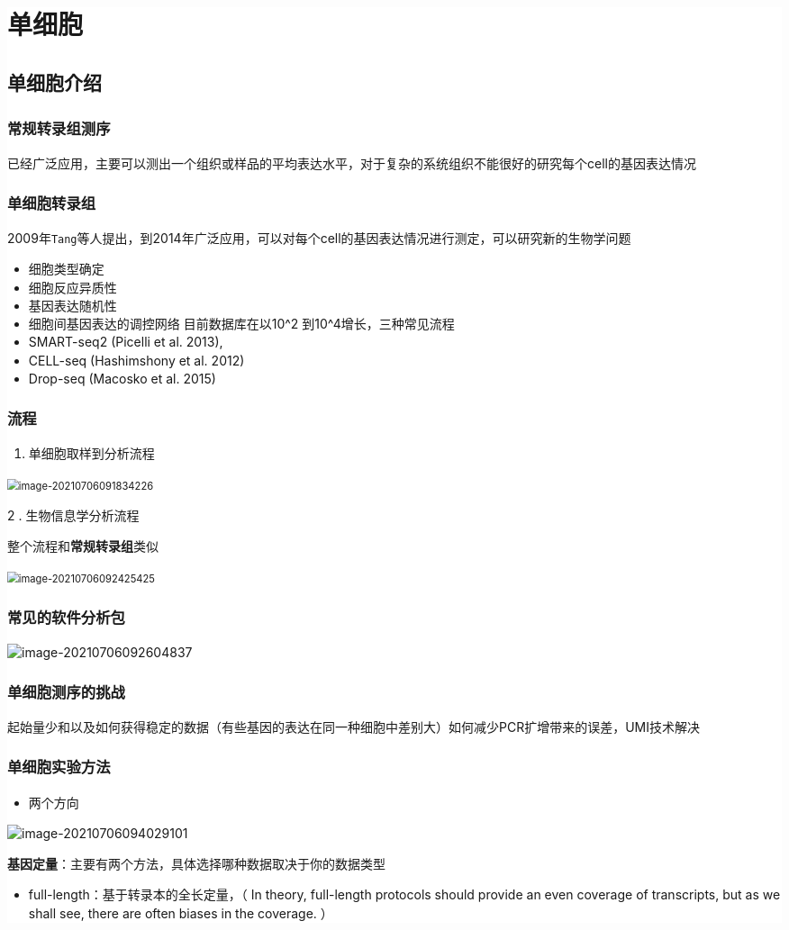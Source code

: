 # 单细胞

## 单细胞介绍

### 常规转录组测序

已经广泛应用，主要可以测出一个组织或样品的平均表达水平，对于复杂的系统组织不能很好的研究每个cell的基因表达情况

### 单细胞转录组

2009年`Tang`等人提出，到2014年广泛应用，可以对每个cell的基因表达情况进行测定，可以研究新的生物学问题

- 细胞类型确定
- 细胞反应异质性
- 基因表达随机性
- 细胞间基因表达的调控网络
  目前数据库在以10^2 到10^4增长，三种常见流程
- SMART-seq2 (Picelli et al. 2013), 
- CELL-seq (Hashimshony et al. 2012) 
- Drop-seq (Macosko et al. 2015)

### 流程

1. 单细胞取样到分析流程

<img src="https://aironi.oss-cn-beijing.aliyuncs.com/typro_image/image-20210706091834226.png" alt="image-20210706091834226" style="zoom:80%;" />

2 . 生物信息学分析流程

整个流程和**常规转录组**类似

<img src="https://aironi.oss-cn-beijing.aliyuncs.com/typro_image/image-20210706092425425.png" alt="image-20210706092425425" style="zoom:80%;" />

### 常见的软件分析包

![image-20210706092604837](https://aironi.oss-cn-beijing.aliyuncs.com/typro_image/image-20210706092604837.png)

### 单细胞测序的挑战

起始量少和以及如何获得稳定的数据（有些基因的表达在同一种细胞中差别大）如何减少PCR扩增带来的误差，UMI技术解决

### 单细胞实验方法

- 两个方向

![image-20210706094029101](https://aironi.oss-cn-beijing.aliyuncs.com/typro_image/image-20210706094029101.png)

**基因定量**：主要有两个方法，具体选择哪种数据取决于你的数据类型

- full-length：基于转录本的全长定量，（ In theory, full-length protocols should provide an even coverage of transcripts, but as we shall see, there are often biases in the coverage. ）
